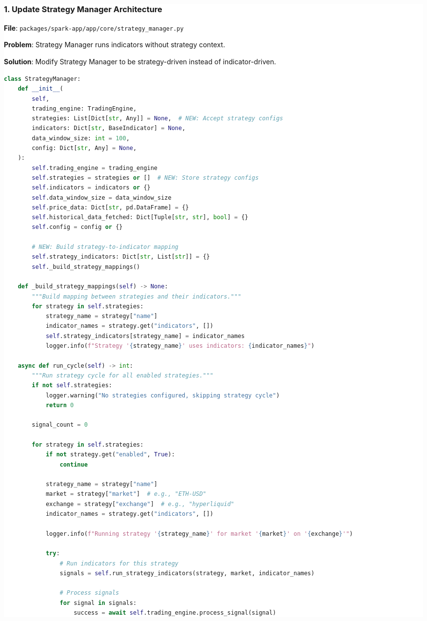 ### 1. Update Strategy Manager Architecture

**File**: `packages/spark-app/app/core/strategy_manager.py`

**Problem**: Strategy Manager runs indicators without strategy context.

**Solution**: Modify Strategy Manager to be strategy-driven instead of indicator-driven.

```python
class StrategyManager:
    def __init__(
        self,
        trading_engine: TradingEngine,
        strategies: List[Dict[str, Any]] = None,  # NEW: Accept strategy configs
        indicators: Dict[str, BaseIndicator] = None,
        data_window_size: int = 100,
        config: Dict[str, Any] = None,
    ):
        self.trading_engine = trading_engine
        self.strategies = strategies or []  # NEW: Store strategy configs
        self.indicators = indicators or {}
        self.data_window_size = data_window_size
        self.price_data: Dict[str, pd.DataFrame] = {}
        self.historical_data_fetched: Dict[Tuple[str, str], bool] = {}
        self.config = config or {}

        # NEW: Build strategy-to-indicator mapping
        self.strategy_indicators: Dict[str, List[str]] = {}
        self._build_strategy_mappings()

    def _build_strategy_mappings(self) -> None:
        """Build mapping between strategies and their indicators."""
        for strategy in self.strategies:
            strategy_name = strategy["name"]
            indicator_names = strategy.get("indicators", [])
            self.strategy_indicators[strategy_name] = indicator_names
            logger.info(f"Strategy '{strategy_name}' uses indicators: {indicator_names}")

    async def run_cycle(self) -> int:
        """Run strategy cycle for all enabled strategies."""
        if not self.strategies:
            logger.warning("No strategies configured, skipping strategy cycle")
            return 0

        signal_count = 0

        for strategy in self.strategies:
            if not strategy.get("enabled", True):
                continue

            strategy_name = strategy["name"]
            market = strategy["market"]  # e.g., "ETH-USD"
            exchange = strategy["exchange"]  # e.g., "hyperliquid"
            indicator_names = strategy.get("indicators", [])

            logger.info(f"Running strategy '{strategy_name}' for market '{market}' on '{exchange}'")

            try:
                # Run indicators for this strategy
                signals = self.run_strategy_indicators(strategy, market, indicator_names)

                # Process signals
                for signal in signals:
                    success = await self.trading_engine.process_signal(signal)
```